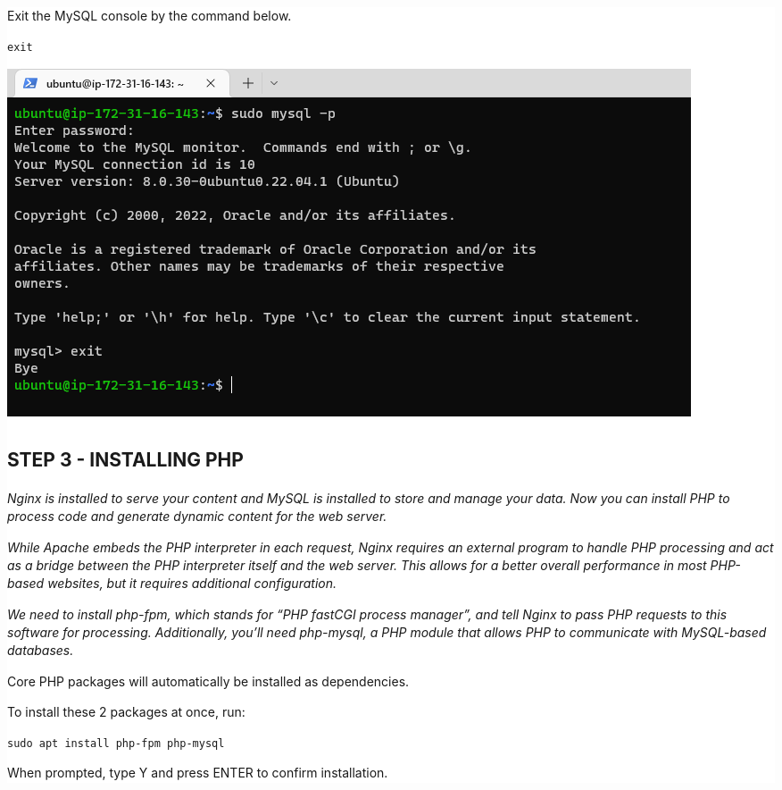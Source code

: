 
Exit the MySQL console by the command below.

`exit`


![Exit MYSQL2](./Images/Exit%20MYSQL2.PNG)



## STEP 3 - INSTALLING PHP


*Nginx is installed to serve your content and MySQL is installed to store and manage your data. Now you can install PHP to process code and generate dynamic content for the web server.*



*While Apache embeds the PHP interpreter in each request, Nginx requires an external program to handle PHP processing and act as a bridge between the PHP interpreter itself and the web server. This allows for a better overall performance in most PHP-based websites, but it requires additional configuration.* 

*We need to install php-fpm, which stands for “PHP fastCGI process manager”, and tell Nginx to pass PHP requests to this software for processing. Additionally, you’ll need php-mysql, a PHP module that allows PHP to communicate with MySQL-based databases.* 


Core PHP packages will automatically be installed as dependencies.


To install these 2 packages at once, run:


`sudo apt install php-fpm php-mysql`


When prompted, type Y and press ENTER to confirm installation.

